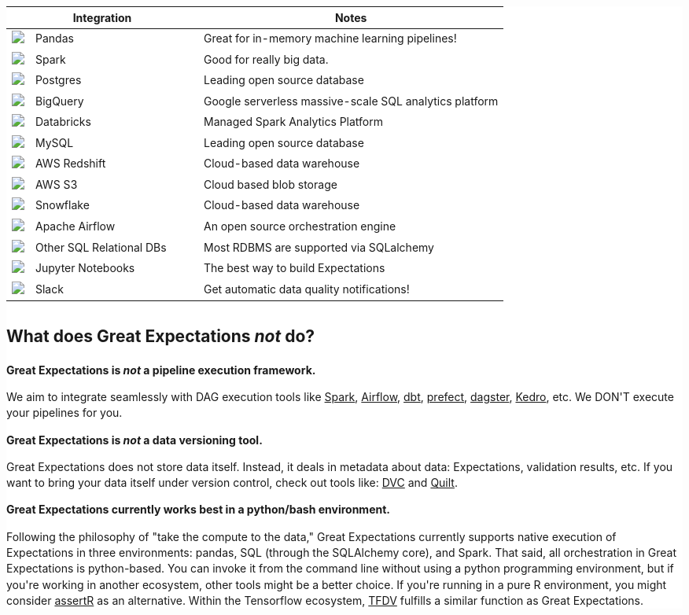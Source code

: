<table>
	<thead>
		<tr>
			<th colspan="2">Integration</th>
			<th>Notes</th>
		</tr>
	</thead>
	<tbody>
		<tr><td style="text-align: center; height=40px;"><img height="40" src="https://dev.pandas.io/static/img/pandas.svg" />                                    </td><td style="width: 200px;">Pandas                   </td><td>Great for in-memory machine learning pipelines!</td></tr>
		<tr><td style="text-align: center; height=40px;"><img height="40" src="https://spark.apache.org/images/spark-logo-trademark.png" />                             </td><td style="width: 200px;">Spark                    </td><td>Good for really big data.</td></tr>
		<tr><td style="text-align: center; height=40px;"><img height="40" src="https://wiki.postgresql.org/images/3/30/PostgreSQL_logo.3colors.120x120.png" />          </td><td style="width: 200px;">Postgres                 </td><td>Leading open source database</td></tr>
		<tr><td style="text-align: center; height=40px;"><img height="40" src="https://upload.wikimedia.org/wikipedia/commons/8/89/Google-BigQuery-Logo.svg" /></td><td style="width: 200px;">BigQuery</td><td>Google serverless massive-scale SQL analytics platform</td></tr>
		<tr><td style="text-align: center; height=40px;"><img height="40" src="https://upload.wikimedia.org/wikipedia/en/0/09/Databricks_logo.png" /></td><td style="width: 200px;">Databricks</td><td>Managed Spark Analytics Platform</td></tr>
		<tr><td style="text-align: center; height=40px;"><img height="40" src="https://www.mysql.com/common/logos/powered-by-mysql-167x86.png" />                       </td><td style="width: 200px;">MySQL                    </td><td>Leading open source database</td></tr>
		<tr><td style="text-align: center; height=40px;"><img height="40" src="https://www.blazeclan.com/wp-content/uploads/2013/08/Amazon-Redshift-%E2%80%93-11-Key-Points-to-Remember.png" />                 </td><td style="width: 200px;">AWS Redshift             </td><td>Cloud-based data warehouse</td></tr>
		<tr><td style="text-align: center; height=40px;"><img height="40" src="https://braze-marketing-assets.s3.amazonaws.com/images/partner_logos/amazon-s3.png" />   </td><td style="width: 200px;">AWS S3                   </td><td>Cloud based blob storage</td></tr>
		<tr><td style="text-align: center; height=40px;"><img height="40" src="https://www.snowflake.com/wp-content/themes/snowflake/img/snowflake-logo-blue@2x.png" /> </td><td style="width: 200px;">Snowflake                </td><td>Cloud-based data warehouse</td></tr>
		<tr><td style="text-align: center; height=40px;"><img height="40" src="https://raw.githubusercontent.com/apache/airflow/master/docs/img/logos/wordmark_1.png" /></td><td style="width: 200px;">Apache Airflow           </td><td>An open source orchestration engine</td></tr>
		<tr><td style="text-align: center; height=40px;"><img height="40" src="https://www.sqlalchemy.org/img/sqla_logo.png" />                                         </td><td style="width: 200px;">Other SQL Relational DBs </td><td>Most RDBMS are supported via SQLalchemy</td></tr>
		<tr><td style="text-align: center; height=40px;"><img height="40" src="https://jupyter.org/assets/main-logo.svg" />                                             </td><td style="width: 200px;">Jupyter Notebooks        </td><td>The best way to build Expectations</td></tr>
		<tr><td style="text-align: center; height=40px;"><img height="40" src="https://cdn.brandfolder.io/5H442O3W/as/pl546j-7le8zk-5guop3/Slack_RGB.png" />            </td><td style="width: 200px;">Slack                    </td><td> Get automatic data quality notifications!</td></tr>
	</tbody>
</table>





What does Great Expectations _not_ do?
-------------------------------------------------------------

**Great Expectations is _not_ a pipeline execution framework.**

We aim to integrate seamlessly with DAG execution tools like [Spark]( https://spark.apache.org/), [Airflow](https://airflow.apache.org/), [dbt]( https://www.getdbt.com/), [prefect](https://www.prefect.io/), [dagster]( https://github.com/dagster-io/dagster), [Kedro](https://github.com/quantumblacklabs/kedro), etc. We DON'T execute your pipelines for you.

**Great Expectations is _not_ a data versioning tool.**
	
Great Expectations does not store data itself. Instead, it deals in metadata about data: Expectations, validation results, etc. If you want to bring your data itself under version control, check out tools like: [DVC](https://dvc.org/) and [Quilt](https://github.com/quiltdata/quilt).

**Great Expectations currently works best in a python/bash environment.** 

Following the philosophy of "take the compute to the data," Great Expectations currently supports native execution of Expectations in three environments: pandas, SQL (through the SQLAlchemy core), and Spark. That said, all orchestration in Great Expectations is python-based. You can invoke it from the command line without using a python programming environment, but if you're working in another ecosystem, other tools might be a better choice. If you're running in a pure R environment, you might consider [assertR](https://github.com/ropensci/assertr) as an alternative. Within the Tensorflow ecosystem, [TFDV](https://www.tensorflow.org/tfx/guide/tfdv) fulfills a similar function as Great Expectations.

